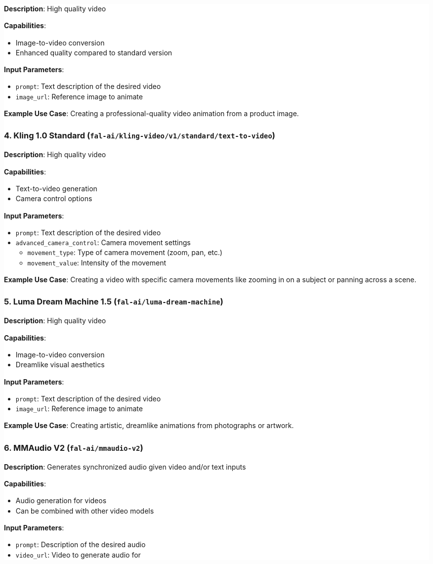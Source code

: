 **Description**: High quality video

**Capabilities**:
- Image-to-video conversion
- Enhanced quality compared to standard version

**Input Parameters**:
- `prompt`: Text description of the desired video
- `image_url`: Reference image to animate

**Example Use Case**:
Creating a professional-quality video animation from a product image.

### 4. Kling 1.0 Standard (`fal-ai/kling-video/v1/standard/text-to-video`)

**Description**: High quality video

**Capabilities**:
- Text-to-video generation
- Camera control options

**Input Parameters**:
- `prompt`: Text description of the desired video
- `advanced_camera_control`: Camera movement settings
  - `movement_type`: Type of camera movement (zoom, pan, etc.)
  - `movement_value`: Intensity of the movement

**Example Use Case**:
Creating a video with specific camera movements like zooming in on a subject or panning across a scene.

### 5. Luma Dream Machine 1.5 (`fal-ai/luma-dream-machine`)

**Description**: High quality video

**Capabilities**:
- Image-to-video conversion
- Dreamlike visual aesthetics

**Input Parameters**:
- `prompt`: Text description of the desired video
- `image_url`: Reference image to animate

**Example Use Case**:
Creating artistic, dreamlike animations from photographs or artwork.

### 6. MMAudio V2 (`fal-ai/mmaudio-v2`)

**Description**: Generates synchronized audio given video and/or text inputs

**Capabilities**:
- Audio generation for videos
- Can be combined with other video models

**Input Parameters**:
- `prompt`: Description of the desired audio
- `video_url`: Video to generate audio for
